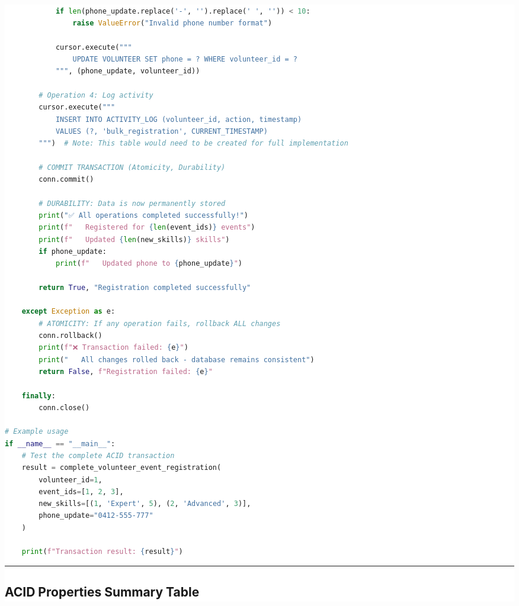 ```python
            if len(phone_update.replace('-', '').replace(' ', '')) < 10:
                raise ValueError("Invalid phone number format")
            
            cursor.execute("""
                UPDATE VOLUNTEER SET phone = ? WHERE volunteer_id = ?
            """, (phone_update, volunteer_id))
        
        # Operation 4: Log activity
        cursor.execute("""
            INSERT INTO ACTIVITY_LOG (volunteer_id, action, timestamp)
            VALUES (?, 'bulk_registration', CURRENT_TIMESTAMP)
        """)  # Note: This table would need to be created for full implementation
        
        # COMMIT TRANSACTION (Atomicity, Durability)
        conn.commit()
        
        # DURABILITY: Data is now permanently stored
        print("✅ All operations completed successfully!")
        print(f"   Registered for {len(event_ids)} events")
        print(f"   Updated {len(new_skills)} skills")
        if phone_update:
            print(f"   Updated phone to {phone_update}")
        
        return True, "Registration completed successfully"
        
    except Exception as e:
        # ATOMICITY: If any operation fails, rollback ALL changes
        conn.rollback()
        print(f"❌ Transaction failed: {e}")
        print("   All changes rolled back - database remains consistent")
        return False, f"Registration failed: {e}"
    
    finally:
        conn.close()

# Example usage
if __name__ == "__main__":
    # Test the complete ACID transaction
    result = complete_volunteer_event_registration(
        volunteer_id=1,
        event_ids=[1, 2, 3],
        new_skills=[(1, 'Expert', 5), (2, 'Advanced', 3)],
        phone_update="0412-555-777"
    )
    
    print(f"Transaction result: {result}")
```

---

## ACID Properties Summary Table
